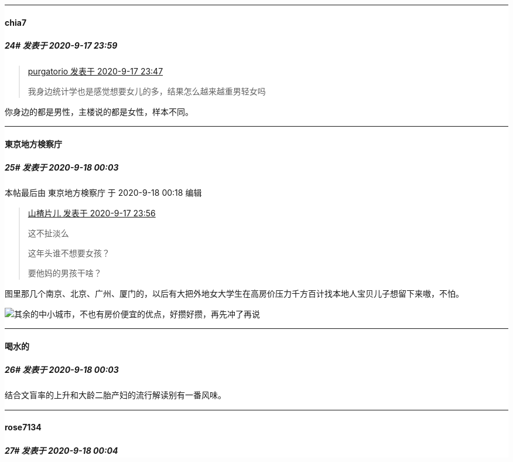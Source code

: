 *****

####  chia7  
##### 24#       发表于 2020-9-17 23:59



<blockquote><a href="httphttps://bbs.saraba1st.com/2b/forum.php?mod=redirect&amp;goto=findpost&amp;pid=48771682&amp;ptid=1960457" target="_blank">purgatorio 发表于 2020-9-17 23:47</a>

我身边统计学也是感觉想要女儿的多，结果怎么越来越重男轻女吗</blockquote>
你身边的都是男性，主楼说的都是女性，样本不同。







*****

####  東京地方検察庁  
##### 25#       发表于 2020-9-18 00:03



 本帖最后由 東京地方検察庁 于 2020-9-18 00:18 编辑 
<blockquote><a href="httphttps://bbs.saraba1st.com/2b/forum.php?mod=redirect&amp;goto=findpost&amp;pid=48771776&amp;ptid=1960457" target="_blank">山楂片儿 发表于 2020-9-17 23:56</a>

这不扯淡么

这年头谁不想要女孩？

要他妈的男孩干啥？</blockquote>
图里那几个南京、北京、广州、厦门的，以后有大把外地女大学生在高房价压力千方百计找本地人宝贝儿子想留下来嗷，不怕。

<img src="https://static.saraba1st.com/image/smiley/face2017/037.png" referrerpolicy="no-referrer">其余的中小城市，不也有房价便宜的优点，好攒好攒，再先冲了再说








*****

####  喝水的  
##### 26#       发表于 2020-9-18 00:03




结合文盲率的上升和大龄二胎产妇的流行解读别有一番风味。







*****

####  rose7134  
##### 27#       发表于 2020-9-18 00:04
